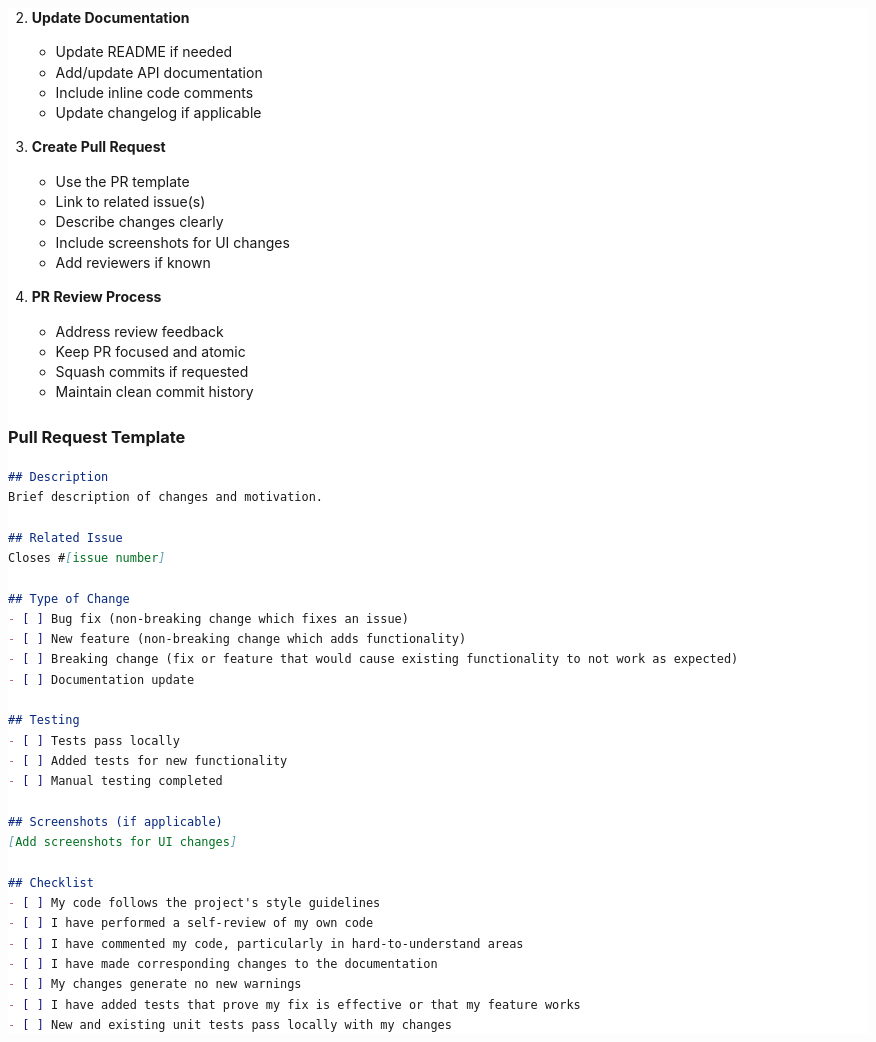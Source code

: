 2. **Update Documentation**
   - Update README if needed
   - Add/update API documentation
   - Include inline code comments
   - Update changelog if applicable

3. **Create Pull Request**
   - Use the PR template
   - Link to related issue(s)
   - Describe changes clearly
   - Include screenshots for UI changes
   - Add reviewers if known

4. **PR Review Process**
   - Address review feedback
   - Keep PR focused and atomic
   - Squash commits if requested
   - Maintain clean commit history

### Pull Request Template

```markdown
## Description
Brief description of changes and motivation.

## Related Issue
Closes #[issue number]

## Type of Change
- [ ] Bug fix (non-breaking change which fixes an issue)
- [ ] New feature (non-breaking change which adds functionality)
- [ ] Breaking change (fix or feature that would cause existing functionality to not work as expected)
- [ ] Documentation update

## Testing
- [ ] Tests pass locally
- [ ] Added tests for new functionality
- [ ] Manual testing completed

## Screenshots (if applicable)
[Add screenshots for UI changes]

## Checklist
- [ ] My code follows the project's style guidelines
- [ ] I have performed a self-review of my own code
- [ ] I have commented my code, particularly in hard-to-understand areas
- [ ] I have made corresponding changes to the documentation
- [ ] My changes generate no new warnings
- [ ] I have added tests that prove my fix is effective or that my feature works
- [ ] New and existing unit tests pass locally with my changes
```
